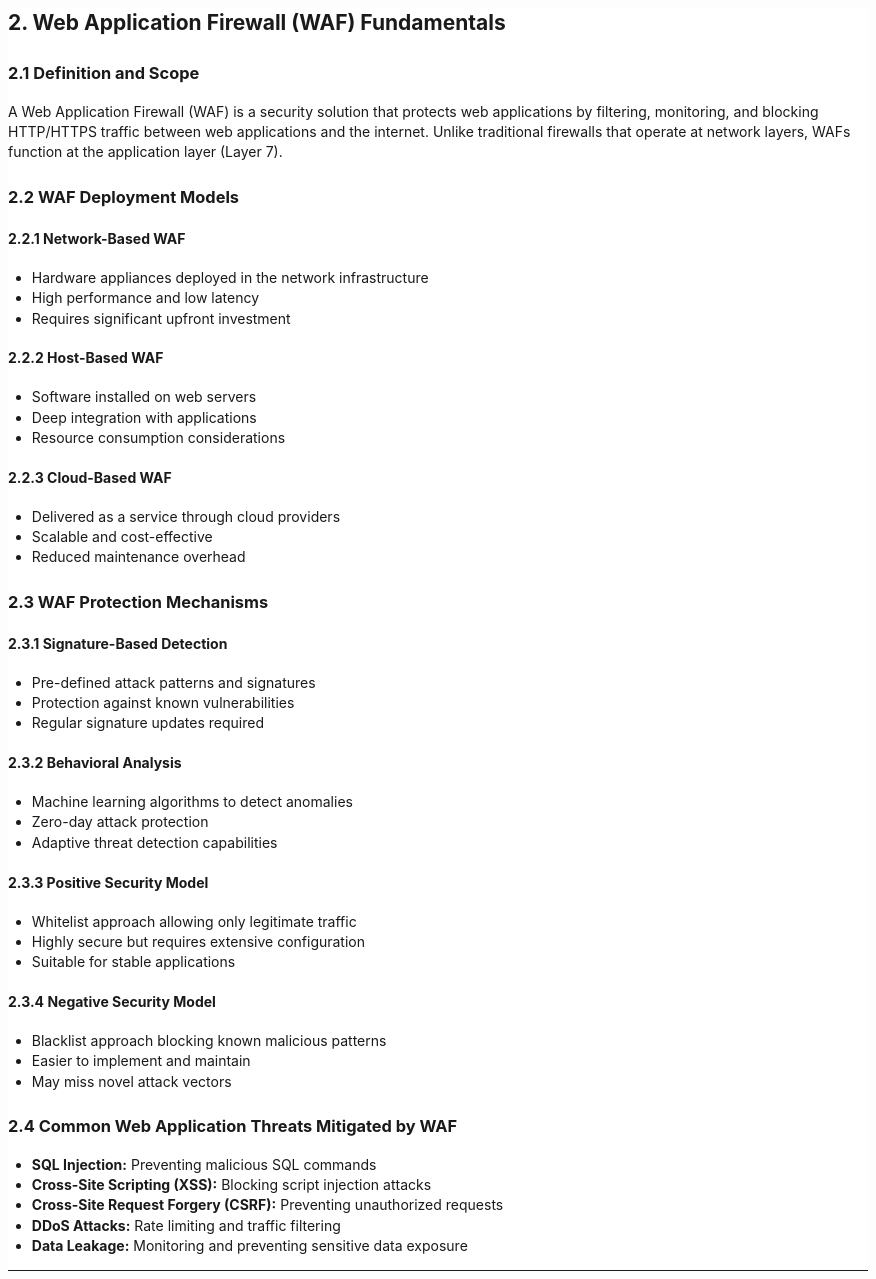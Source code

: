 
## 2. Web Application Firewall (WAF) Fundamentals

### 2.1 Definition and Scope

A Web Application Firewall (WAF) is a security solution that protects web applications by filtering, monitoring, and blocking HTTP/HTTPS traffic between web applications and the internet. Unlike traditional firewalls that operate at network layers, WAFs function at the application layer (Layer 7).

### 2.2 WAF Deployment Models

#### 2.2.1 Network-Based WAF
- Hardware appliances deployed in the network infrastructure
- High performance and low latency
- Requires significant upfront investment

#### 2.2.2 Host-Based WAF
- Software installed on web servers
- Deep integration with applications
- Resource consumption considerations

#### 2.2.3 Cloud-Based WAF
- Delivered as a service through cloud providers
- Scalable and cost-effective
- Reduced maintenance overhead

### 2.3 WAF Protection Mechanisms

#### 2.3.1 Signature-Based Detection
- Pre-defined attack patterns and signatures
- Protection against known vulnerabilities
- Regular signature updates required

#### 2.3.2 Behavioral Analysis
- Machine learning algorithms to detect anomalies
- Zero-day attack protection
- Adaptive threat detection capabilities

#### 2.3.3 Positive Security Model
- Whitelist approach allowing only legitimate traffic
- Highly secure but requires extensive configuration
- Suitable for stable applications

#### 2.3.4 Negative Security Model
- Blacklist approach blocking known malicious patterns
- Easier to implement and maintain
- May miss novel attack vectors

### 2.4 Common Web Application Threats Mitigated by WAF

- **SQL Injection:** Preventing malicious SQL commands
- **Cross-Site Scripting (XSS):** Blocking script injection attacks
- **Cross-Site Request Forgery (CSRF):** Preventing unauthorized requests
- **DDoS Attacks:** Rate limiting and traffic filtering
- **Data Leakage:** Monitoring and preventing sensitive data exposure

---